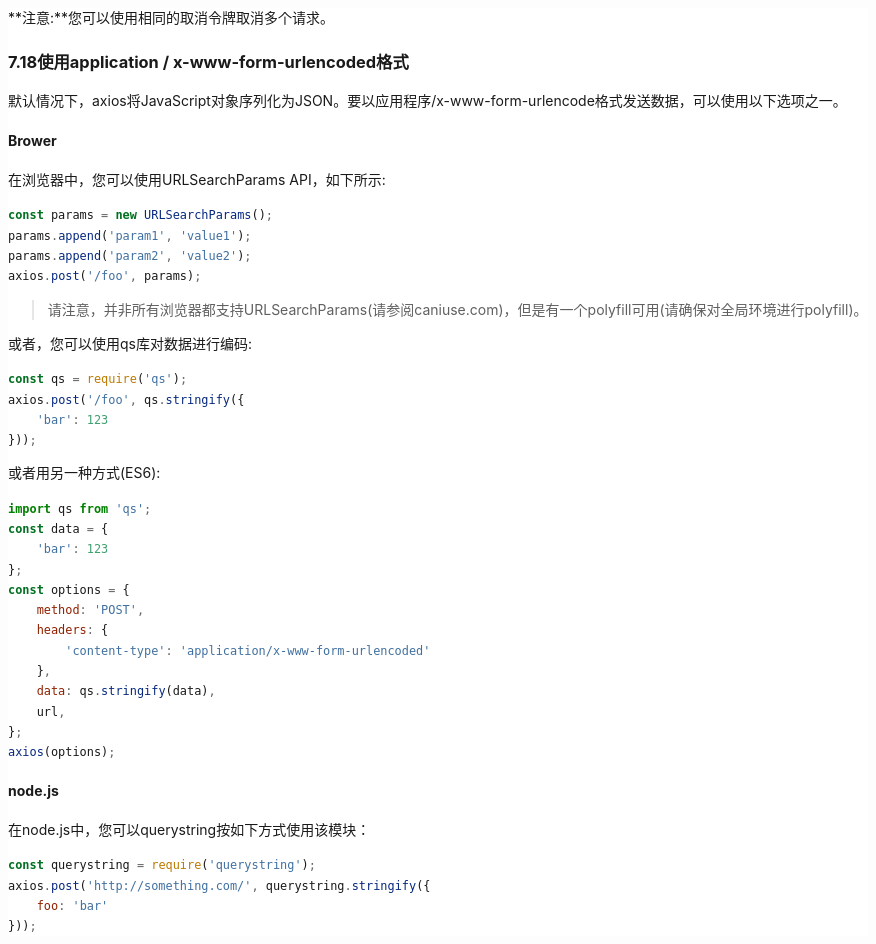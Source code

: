 **注意:**您可以使用相同的取消令牌取消多个请求。

### 7.18使用application / x-www-form-urlencoded格式

默认情况下，axios将JavaScript对象序列化为JSON。要以应用程序/x-www-form-urlencode格式发送数据，可以使用以下选项之一。

#### Brower

在浏览器中，您可以使用URLSearchParams API，如下所示:

``` javascript
const params = new URLSearchParams();
params.append('param1', 'value1');
params.append('param2', 'value2');
axios.post('/foo', params);
```

> 请注意，并非所有浏览器都支持URLSearchParams(请参阅caniuse.com)，但是有一个polyfill可用(请确保对全局环境进行polyfill)。

或者，您可以使用qs库对数据进行编码:

``` javascript
const qs = require('qs');
axios.post('/foo', qs.stringify({
    'bar': 123
}));
```

或者用另一种方式(ES6):

``` javascript
import qs from 'qs';
const data = {
    'bar': 123
};
const options = {
    method: 'POST',
    headers: {
        'content-type': 'application/x-www-form-urlencoded'
    },
    data: qs.stringify(data),
    url,
};
axios(options);
```

#### node.js

在node.js中，您可以querystring按如下方式使用该模块：

``` javascript
const querystring = require('querystring');
axios.post('http://something.com/', querystring.stringify({
    foo: 'bar'
}));
```
